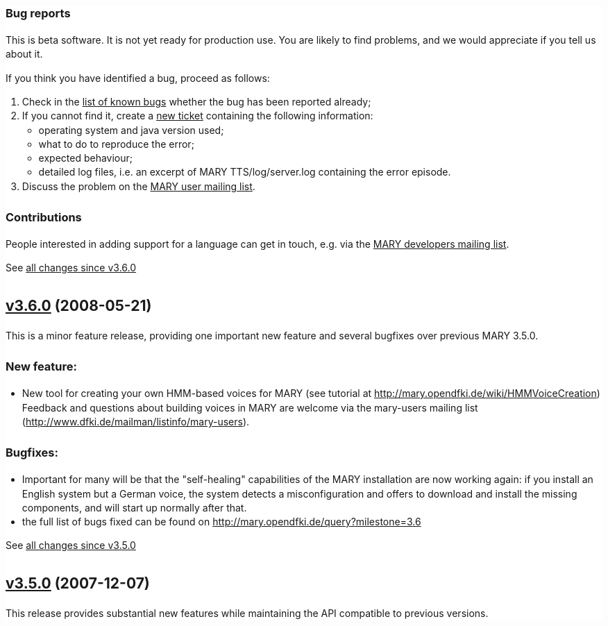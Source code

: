 ### Bug reports

This is beta software.
It is not yet ready for production use.
You are likely to find problems, and we would appreciate if you tell us about it.

If you think you have identified a bug, proceed as follows:

1. Check in the [list of known bugs](https://mary.opendfki.de/trac/query?milestone=4.0&group=status&order=priority) whether the bug has been reported already;
2. If you cannot find it, create a [new ticket](http://mary.opendfki.de/newticket) containing the following information:
    * operating system and java version used;
    * what to do to reproduce the error;
    * expected behaviour;
    * detailed log files, i.e. an excerpt of MARY TTS/log/server.log containing the error episode.
3. Discuss the problem on the [MARY user mailing list](http://www.dfki.de/mailman/listinfo/mary-users).

### Contributions

People interested in adding support for a language can get in touch, e.g. via the [MARY developers mailing list](http://www.dfki.de/mailman/listinfo/mary-dev).

See [all changes since v3.6.0]

[v3.6.0] (2008-05-21)
-------------------

This is a minor feature release, providing one important new feature and several bugfixes over previous MARY 3.5.0.

### New feature:

* New tool for creating your own HMM-based voices for MARY (see tutorial at http://mary.opendfki.de/wiki/HMMVoiceCreation)
  Feedback and questions about building voices in MARY are welcome via the mary-users mailing list (http://www.dfki.de/mailman/listinfo/mary-users).

### Bugfixes:

* Important for many will be that the "self-healing" capabilities of the MARY installation are now working again:
  if you install an English system but a German voice, the system detects a misconfiguration and offers to download and install the missing components, and will start up normally after that.
* the full list of bugs fixed can be found on http://mary.opendfki.de/query?milestone=3.6

See [all changes since v3.5.0]

[v3.5.0] (2007-12-07)
-------------------

This release provides substantial new features while maintaining the API compatible to previous versions.


[Unreleased]: https://github.com/marytts/marytts/tree/master
[all changes since v5.2]: https://github.com/marytts/marytts/compare/v5.2...HEAD
[v5.2]: https://github.com/marytts/marytts/releases/tag/v5.2
[all changes since v5.1.2]: https://github.com/marytts/marytts/compare/v5.1.2...v5.2
[v5.1.2]: https://github.com/marytts/marytts/releases/tag/v5.1.2
[all changes since v5.1.1]: https://github.com/marytts/marytts/compare/v5.1.1...v5.1.2
[v5.1.1]: https://github.com/marytts/marytts/releases/tag/v5.1.1
[all changes since v5.1]: https://github.com/marytts/marytts/compare/v5.1...v5.1.1
[v5.1]: https://github.com/marytts/marytts/releases/tag/v5.1
[all changes since v5.0]: https://github.com/marytts/marytts/compare/v5.0...v5.1
[v5.0]: https://github.com/marytts/marytts/releases/tag/v5.0
[all changes since v4.3.1]: https://github.com/marytts/marytts/compare/v4.3.1...v5.0
[v4.3.1]: https://github.com/marytts/marytts/releases/tag/v4.3.1
[all changes since v4.3.0]: https://github.com/marytts/marytts/compare/v4.3.0...v4.3.1
[v4.3.0]: https://github.com/marytts/marytts/releases/tag/v4.3.0
[all changes since v4.2.0]: https://github.com/marytts/marytts/compare/v4.2.0...v4.3.0
[v4.2.0]: https://github.com/marytts/marytts/releases/tag/v4.2.0
[all changes since v4.1.1]: https://github.com/marytts/marytts/compare/v4.1.1...v4.2.0
[v4.1.1]: https://github.com/marytts/marytts/releases/tag/v4.1.1
[all changes since v4.1.0]: https://github.com/marytts/marytts/compare/v4.1.0...v4.1.1
[v4.1.0]: https://github.com/marytts/marytts/releases/tag/v4.1.0
[all changes since v4.0.0]: https://github.com/marytts/marytts/compare/v4.0.0...v4.1.0
[v4.0.0]: https://github.com/marytts/marytts/releases/tag/v4.0.0
[all changes since v4.0-beta]: https://github.com/marytts/marytts/compare/v4.0beta...v4.0.0
[v4.0-beta]: https://github.com/marytts/marytts/releases/tag/v4.0beta
[all changes since v3.6.0]: https://github.com/marytts/marytts/compare/v3.6.0...v4.0beta
[v3.6.0]: https://github.com/marytts/marytts/releases/tag/v3.6.0
[all changes since v3.5.0]: https://github.com/marytts/marytts/compare/v3.5.0...v3.6.0
[v3.5.0]: https://github.com/marytts/marytts/releases/tag/v3.5.0
[all changes since v3.1.0]: https://github.com/marytts/marytts/compare/v3.1.0...v3.5.0
[v3.1.0]: https://github.com/marytts/marytts/releases/tag/v3.1.0
[all changes since v3.1.beta2]: https://github.com/marytts/marytts/compare/v3.1beta2...v3.1.0
[v3.1-beta2]: https://github.com/marytts/marytts/releases/tag/v3.1beta2
[all changes since v3.1-beta1]: https://github.com/marytts/marytts/compare/v3.1beta1...v3.1beta2
[v3.1-beta1]: https://github.com/marytts/marytts/releases/tag/v3.1beta1
[all changes since v3.0.3]: https://github.com/marytts/marytts/compare/v3.0.3...v3.1beta1
[v3.0.3]: https://github.com/marytts/marytts/releases/tag/v3.0.3
[all changes since v3.0.2]: https://github.com/marytts/marytts/compare/v3.0.2...v3.0.3
[v3.0.2]: https://github.com/marytts/marytts/releases/tag/v3.0.2
[all changes since v3.0.1]: https://github.com/marytts/marytts/compare/v3.0.1...v3.0.2
[v3.0.1]: https://github.com/marytts/marytts/releases/tag/v3.0.1
[all changes since v3.0.0]: https://github.com/marytts/marytts/compare/v3.0.0...v3.0.1
[v3.0.0]: https://github.com/marytts/marytts/releases/tag/v3.0.0
[MaryTTS]: https://github.com/marytts/marytts